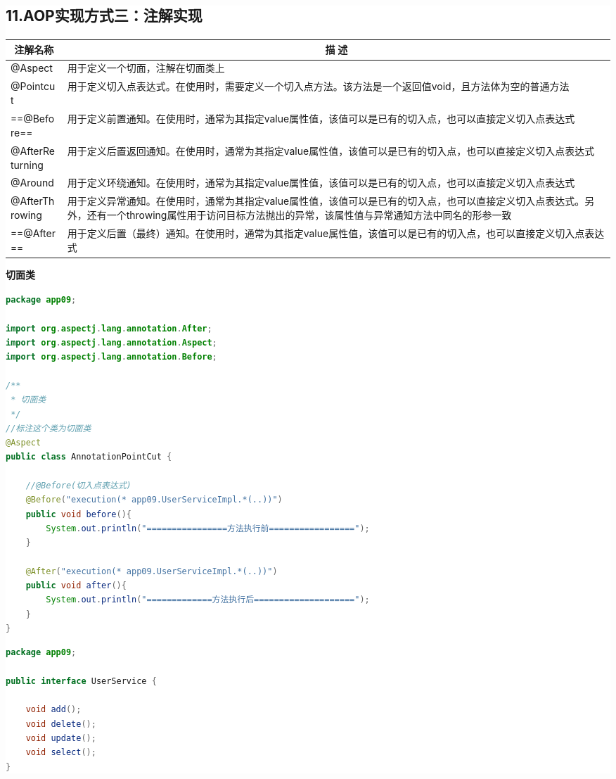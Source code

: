 ## 11.AOP实现方式三：注解实现

| **注解名称**    | **描**   **述**                                              |
| --------------- | ------------------------------------------------------------ |
| @Aspect         | 用于定义一个切面，注解在切面类上                             |
| @Pointcut       | 用于定义切入点表达式。在使用时，需要定义一个切入点方法。该方法是一个返回值void，且方法体为空的普通方法 |
| ==@Before==     | 用于定义前置通知。在使用时，通常为其指定value属性值，该值可以是已有的切入点，也可以直接定义切入点表达式 |
| @AfterReturning | 用于定义后置返回通知。在使用时，通常为其指定value属性值，该值可以是已有的切入点，也可以直接定义切入点表达式 |
| @Around         | 用于定义环绕通知。在使用时，通常为其指定value属性值，该值可以是已有的切入点，也可以直接定义切入点表达式 |
| @AfterThrowing  | 用于定义异常通知。在使用时，通常为其指定value属性值，该值可以是已有的切入点，也可以直接定义切入点表达式。另外，还有一个throwing属性用于访问目标方法抛出的异常，该属性值与异常通知方法中同名的形参一致 |
| ==@After==      | 用于定义后置（最终）通知。在使用时，通常为其指定value属性值，该值可以是已有的切入点，也可以直接定义切入点表达式 |

**切面类**

```java
package app09;

import org.aspectj.lang.annotation.After;
import org.aspectj.lang.annotation.Aspect;
import org.aspectj.lang.annotation.Before;

/**
 * 切面类
 */
//标注这个类为切面类
@Aspect
public class AnnotationPointCut {

    //@Before(切入点表达式)
    @Before("execution(* app09.UserServiceImpl.*(..))")
    public void before(){
        System.out.println("================方法执行前=================");
    }

    @After("execution(* app09.UserServiceImpl.*(..))")
    public void after(){
        System.out.println("=============方法执行后====================");
    }
}
```

```java
package app09;

public interface UserService {

    void add();
    void delete();
    void update();
    void select();
}
```
